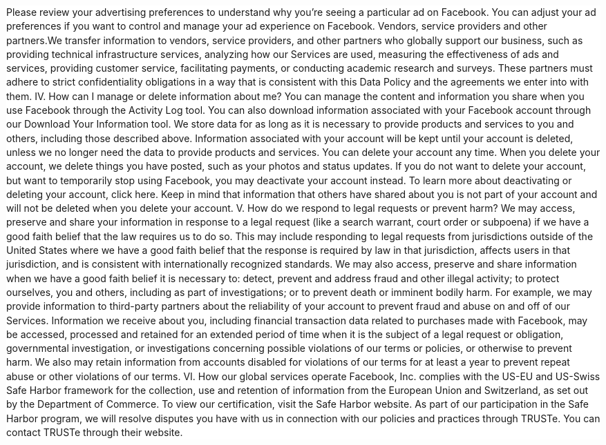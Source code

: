 Please review your advertising preferences to understand why you’re seeing a particular ad on Facebook. You can adjust your ad
preferences if you want to control and manage your ad experience on Facebook.
Vendors, service providers and other partners.We transfer information to vendors, service providers, and other partners who
globally support our business, such as providing technical infrastructure services, analyzing how our Services are used,
measuring the effectiveness of ads and services, providing customer service, facilitating payments, or conducting academic
research and surveys. These partners must adhere to strict confidentiality obligations in a way that is consistent with this Data
Policy and the agreements we enter into with them.
IV. How can I manage or delete information about me?
You can manage the content and information you share when you use Facebook through the Activity Log tool. You can also
download information associated with your Facebook account through our Download Your Information tool.
We store data for as long as it is necessary to provide products and services to you and others, including those described above.
Information associated with your account will be kept until your account is deleted, unless we no longer need the data to provide
products and services.
You can delete your account any time. When you delete your account, we delete things you have posted, such as your photos and
status updates. If you do not want to delete your account, but want to temporarily stop using Facebook, you may deactivate your
account instead. To learn more about deactivating or deleting your account, click here. Keep in mind that information that others
have shared about you is not part of your account and will not be deleted when you delete your account.
V. How do we respond to legal requests or prevent harm?
We may access, preserve and share your information in response to a legal request (like a search warrant, court order or subpoena)
if we have a good faith belief that the law requires us to do so. This may include responding to legal requests from jurisdictions
outside of the United States where we have a good faith belief that the response is required by law in that jurisdiction, affects users
in that jurisdiction, and is consistent with internationally recognized standards. We may also access, preserve and share information
when we have a good faith belief it is necessary to: detect, prevent and address fraud and other illegal activity; to protect ourselves,
you and others, including as part of investigations; or to prevent death or imminent bodily harm. For example, we may provide
information to third-party partners about the reliability of your account to prevent fraud and abuse on and off of our Services.
Information we receive about you, including financial transaction data related to purchases made with Facebook, may be accessed,
processed and retained for an extended period of time when it is the subject of a legal request or obligation, governmental
investigation, or investigations concerning possible violations of our terms or policies, or otherwise to prevent harm. We also may
retain information from accounts disabled for violations of our terms for at least a year to prevent repeat abuse or other violations of
our terms.
VI. How our global services operate
Facebook, Inc. complies with the US-EU and US-Swiss Safe Harbor framework for the collection, use and retention of information
from the European Union and Switzerland, as set out by the Department of Commerce. To view our certification, visit the Safe
Harbor website.
As part of our participation in the Safe Harbor program, we will resolve disputes you have with us in connection with our policies and
practices through TRUSTe. You can contact TRUSTe through their website.